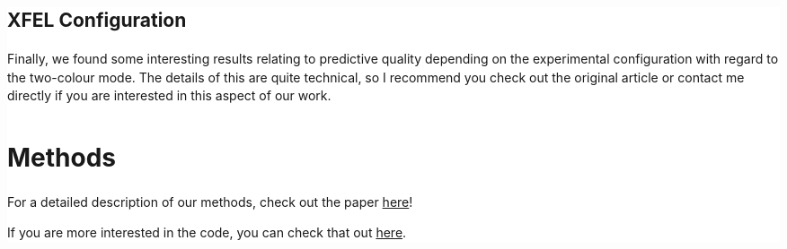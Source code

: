 ## XFEL Configuration

Finally, we found some interesting results relating to predictive quality depending on the experimental configuration
with regard to the two-colour mode. The details of this are quite technical, so I recommend you check out the original
article or contact me directly if you are interested in this aspect of our work.

# Methods

For a detailed description of our methods, check out the paper [here](https://www.nature.com/articles/s41598-024-56782-z)!

If you are more interested in the code, you can check that out [here](https://github.com/KarimAED/XFEL-ML).

